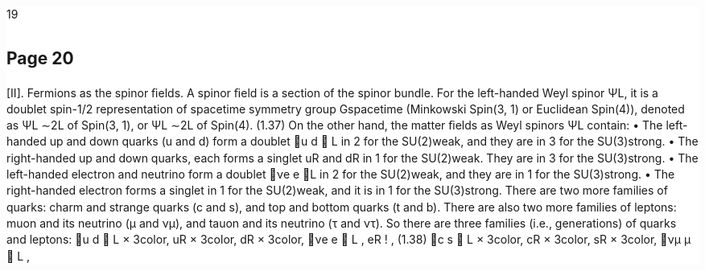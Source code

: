 19


## Page 20

[II]. Fermions as the spinor ﬁelds. A spinor ﬁeld is a section of the spinor bundle. For the left-handed Weyl
spinor ΨL, it is a doublet spin-1/2 representation of spacetime symmetry group Gspacetime (Minkowski
Spin(3, 1) or Euclidean Spin(4)), denoted as
ΨL ∼2L of Spin(3, 1), or ΨL ∼2L of Spin(4).
(1.37)
On the other hand, the matter ﬁelds as Weyl spinors ΨL contain:
• The left-handed up and down quarks (u and d) form a doublet
u
d

L
in 2 for the SU(2)weak, and they
are in 3 for the SU(3)strong.
• The right-handed up and down quarks, each forms a singlet uR and dR in 1 for the SU(2)weak. They
are in 3 for the SU(3)strong.
• The left-handed electron and neutrino form a doublet
νe
e

L
in 2 for the SU(2)weak, and they are in
1 for the SU(3)strong.
• The right-handed electron forms a singlet in 1 for the SU(2)weak, and it is in 1 for the SU(3)strong.
There are two more families of quarks: charm and strange quarks (c and s), and top and bottom quarks
(t and b). There are also two more families of leptons: muon and its neutrino (µ and νµ), and tauon and
its neutrino (τ and ντ). So there are three families (i.e., generations) of quarks and leptons:
 u
d

L
× 3color,
uR × 3color,
dR × 3color,
νe
e

L
,
eR
!
,
(1.38)
 c
s

L
× 3color,
cR × 3color,
sR × 3color,
νµ
µ

L
,